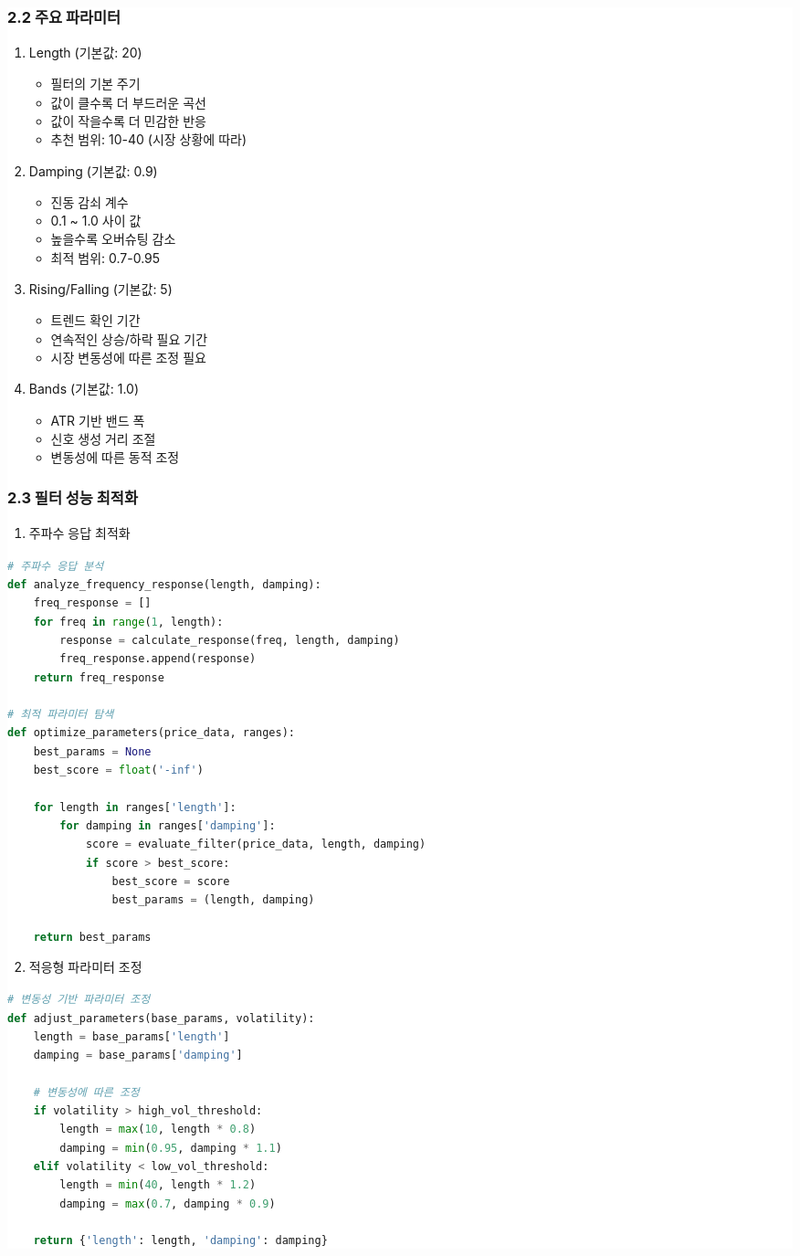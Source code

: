 ### 2.2 주요 파라미터
1. Length (기본값: 20)
   - 필터의 기본 주기
   - 값이 클수록 더 부드러운 곡선
   - 값이 작을수록 더 민감한 반응
   - 추천 범위: 10-40 (시장 상황에 따라)

2. Damping (기본값: 0.9)
   - 진동 감쇠 계수
   - 0.1 ~ 1.0 사이 값
   - 높을수록 오버슈팅 감소
   - 최적 범위: 0.7-0.95

3. Rising/Falling (기본값: 5)
   - 트렌드 확인 기간
   - 연속적인 상승/하락 필요 기간
   - 시장 변동성에 따른 조정 필요

4. Bands (기본값: 1.0)
   - ATR 기반 밴드 폭
   - 신호 생성 거리 조절
   - 변동성에 따른 동적 조정

### 2.3 필터 성능 최적화
1. 주파수 응답 최적화
```python
# 주파수 응답 분석
def analyze_frequency_response(length, damping):
    freq_response = []
    for freq in range(1, length):
        response = calculate_response(freq, length, damping)
        freq_response.append(response)
    return freq_response

# 최적 파라미터 탐색
def optimize_parameters(price_data, ranges):
    best_params = None
    best_score = float('-inf')
    
    for length in ranges['length']:
        for damping in ranges['damping']:
            score = evaluate_filter(price_data, length, damping)
            if score > best_score:
                best_score = score
                best_params = (length, damping)
    
    return best_params
```

2. 적응형 파라미터 조정
```python
# 변동성 기반 파라미터 조정
def adjust_parameters(base_params, volatility):
    length = base_params['length']
    damping = base_params['damping']
    
    # 변동성에 따른 조정
    if volatility > high_vol_threshold:
        length = max(10, length * 0.8)
        damping = min(0.95, damping * 1.1)
    elif volatility < low_vol_threshold:
        length = min(40, length * 1.2)
        damping = max(0.7, damping * 0.9)
    
    return {'length': length, 'damping': damping}
```